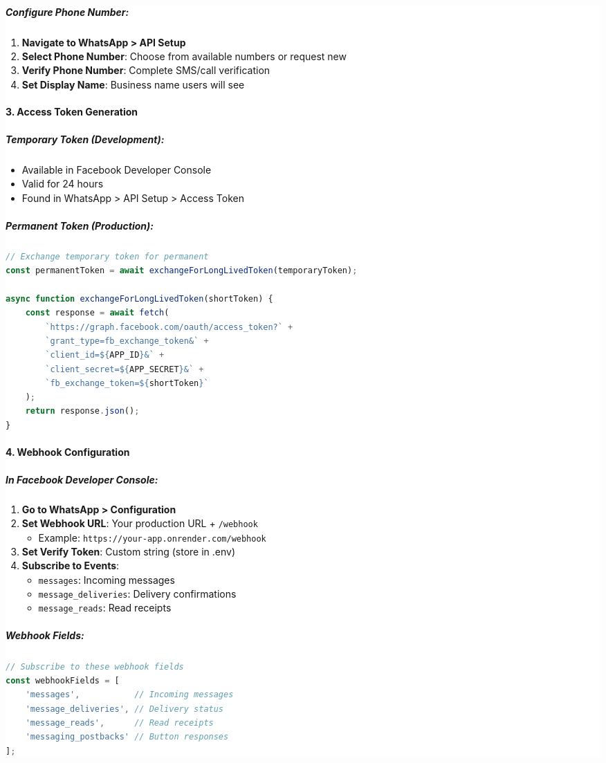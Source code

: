 ##### Configure Phone Number:
1. **Navigate to WhatsApp > API Setup**
2. **Select Phone Number**: Choose from available numbers or request new
3. **Verify Phone Number**: Complete SMS/call verification
4. **Set Display Name**: Business name users will see

#### 3. Access Token Generation

##### Temporary Token (Development):
- Available in Facebook Developer Console
- Valid for 24 hours
- Found in WhatsApp > API Setup > Access Token

##### Permanent Token (Production):
```javascript
// Exchange temporary token for permanent
const permanentToken = await exchangeForLongLivedToken(temporaryToken);

async function exchangeForLongLivedToken(shortToken) {
    const response = await fetch(
        `https://graph.facebook.com/oauth/access_token?` +
        `grant_type=fb_exchange_token&` +
        `client_id=${APP_ID}&` +
        `client_secret=${APP_SECRET}&` +
        `fb_exchange_token=${shortToken}`
    );
    return response.json();
}
```

#### 4. Webhook Configuration

##### In Facebook Developer Console:
1. **Go to WhatsApp > Configuration**
2. **Set Webhook URL**: Your production URL + `/webhook`
   - Example: `https://your-app.onrender.com/webhook`
3. **Set Verify Token**: Custom string (store in .env)
4. **Subscribe to Events**:
   - `messages`: Incoming messages
   - `message_deliveries`: Delivery confirmations
   - `message_reads`: Read receipts

##### Webhook Fields:
```javascript
// Subscribe to these webhook fields
const webhookFields = [
    'messages',           // Incoming messages
    'message_deliveries', // Delivery status
    'message_reads',      // Read receipts
    'messaging_postbacks' // Button responses
];
```

